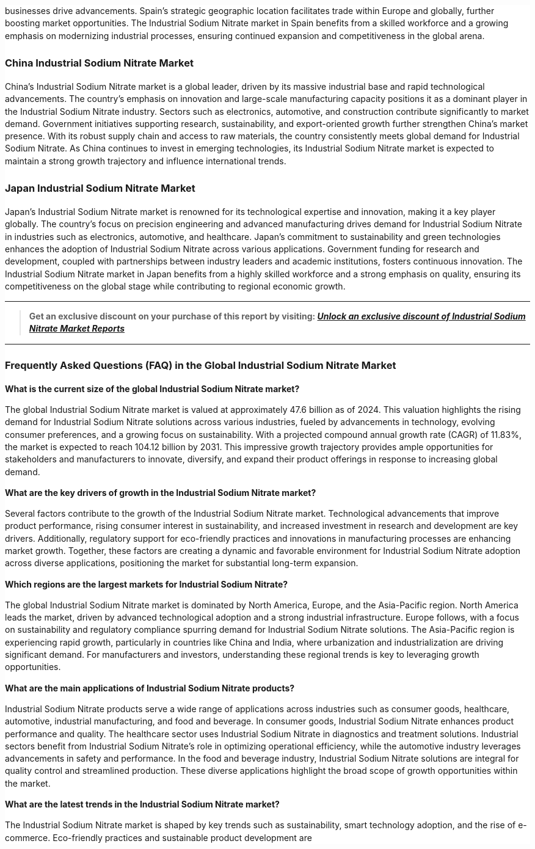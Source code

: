 businesses drive advancements. Spain&rsquo;s strategic geographic location facilitates trade within Europe and globally, further boosting market opportunities. The Industrial Sodium Nitrate market in Spain benefits from a skilled workforce and a growing emphasis on modernizing industrial processes, ensuring continued expansion and competitiveness in the global arena.</p><h3>China Industrial Sodium Nitrate Market</h3><p>China&rsquo;s Industrial Sodium Nitrate market is a global leader, driven by its massive industrial base and rapid technological advancements. The country&rsquo;s emphasis on innovation and large-scale manufacturing capacity positions it as a dominant player in the Industrial Sodium Nitrate industry. Sectors such as electronics, automotive, and construction contribute significantly to market demand. Government initiatives supporting research, sustainability, and export-oriented growth further strengthen China&rsquo;s market presence. With its robust supply chain and access to raw materials, the country consistently meets global demand for Industrial Sodium Nitrate. As China continues to invest in emerging technologies, its Industrial Sodium Nitrate market is expected to maintain a strong growth trajectory and influence international trends.</p><h3>Japan Industrial Sodium Nitrate Market</h3><p>Japan&rsquo;s Industrial Sodium Nitrate market is renowned for its technological expertise and innovation, making it a key player globally. The country&rsquo;s focus on precision engineering and advanced manufacturing drives demand for Industrial Sodium Nitrate in industries such as electronics, automotive, and healthcare. Japan&rsquo;s commitment to sustainability and green technologies enhances the adoption of Industrial Sodium Nitrate across various applications. Government funding for research and development, coupled with partnerships between industry leaders and academic institutions, fosters continuous innovation. The Industrial Sodium Nitrate market in Japan benefits from a highly skilled workforce and a strong emphasis on quality, ensuring its competitiveness on the global stage while contributing to regional economic growth.</p><hr /><blockquote><p><strong>Get an exclusive discount on your purchase of this report by visiting: <em><a href="://marketresearchpulse.com/ask-for-discount/144212?utm_source=Github&amp;utm_medium=023">Unlock an exclusive discount of Industrial Sodium Nitrate Market Reports</a></em>&nbsp;</strong></p></blockquote><hr /><h3>Frequently Asked Questions (FAQ) in the Global Industrial Sodium Nitrate Market</h3><p><strong>What is the current size of the global Industrial Sodium Nitrate market?</strong></p><p>The global Industrial Sodium Nitrate market is valued at approximately 47.6 billion as of 2024. This valuation highlights the rising demand for Industrial Sodium Nitrate solutions across various industries, fueled by advancements in technology, evolving consumer preferences, and a growing focus on sustainability. With a projected compound annual growth rate (CAGR) of 11.83%, the market is expected to reach 104.12 billion by 2031. This impressive growth trajectory provides ample opportunities for stakeholders and manufacturers to innovate, diversify, and expand their product offerings in response to increasing global demand.</p><p><strong>What are the key drivers of growth in the Industrial Sodium Nitrate market?</strong></p><p>Several factors contribute to the growth of the Industrial Sodium Nitrate market. Technological advancements that improve product performance, rising consumer interest in sustainability, and increased investment in research and development are key drivers. Additionally, regulatory support for eco-friendly practices and innovations in manufacturing processes are enhancing market growth. Together, these factors are creating a dynamic and favorable environment for Industrial Sodium Nitrate adoption across diverse applications, positioning the market for substantial long-term expansion.</p><p><strong>Which regions are the largest markets for Industrial Sodium Nitrate?</strong></p><p>The global Industrial Sodium Nitrate market is dominated by North America, Europe, and the Asia-Pacific region. North America leads the market, driven by advanced technological adoption and a strong industrial infrastructure. Europe follows, with a focus on sustainability and regulatory compliance spurring demand for Industrial Sodium Nitrate solutions. The Asia-Pacific region is experiencing rapid growth, particularly in countries like China and India, where urbanization and industrialization are driving significant demand. For manufacturers and investors, understanding these regional trends is key to leveraging growth opportunities.</p><p><strong>What are the main applications of Industrial Sodium Nitrate products?</strong></p><p>Industrial Sodium Nitrate products serve a wide range of applications across industries such as consumer goods, healthcare, automotive, industrial manufacturing, and food and beverage. In consumer goods, Industrial Sodium Nitrate enhances product performance and quality. The healthcare sector uses Industrial Sodium Nitrate in diagnostics and treatment solutions. Industrial sectors benefit from Industrial Sodium Nitrate&rsquo;s role in optimizing operational efficiency, while the automotive industry leverages advancements in safety and performance. In the food and beverage industry, Industrial Sodium Nitrate solutions are integral for quality control and streamlined production. These diverse applications highlight the broad scope of growth opportunities within the market.</p><p><strong>What are the latest trends in the Industrial Sodium Nitrate market?</strong></p><p>The Industrial Sodium Nitrate market is shaped by key trends such as sustainability, smart technology adoption, and the rise of e-commerce. Eco-friendly practices and sustainable product development are